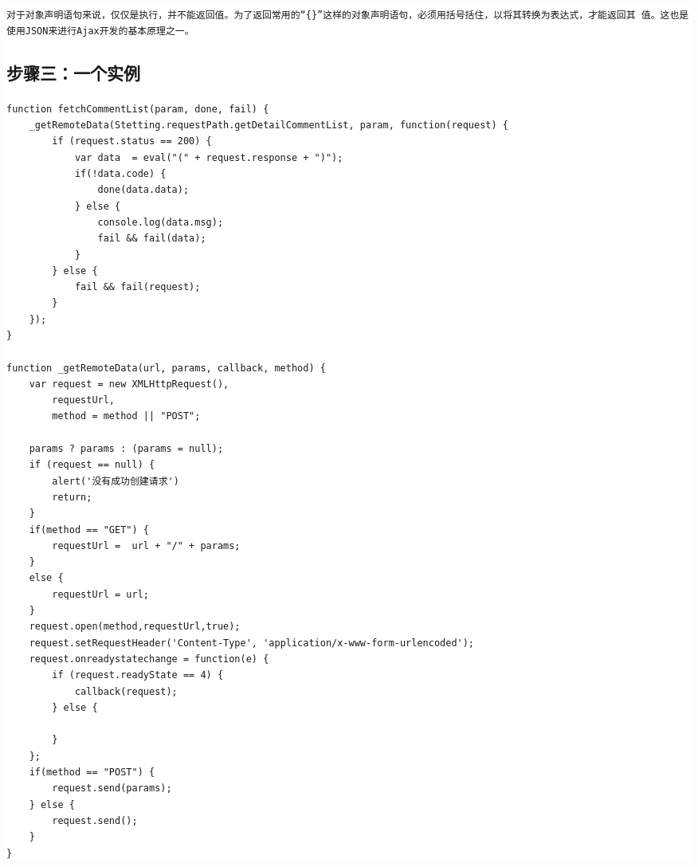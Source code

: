     对于对象声明语句来说，仅仅是执行，并不能返回值。为了返回常用的“{}”这样的对象声明语句，必须用括号括住，以将其转换为表达式，才能返回其 值。这也是使用JSON来进行Ajax开发的基本原理之一。


步骤三：一个实例
----------------

```
function fetchCommentList(param, done, fail) {
    _getRemoteData(Stetting.requestPath.getDetailCommentList, param, function(request) {
        if (request.status == 200) {
            var data  = eval("(" + request.response + ")");
            if(!data.code) {
                done(data.data);
            } else {
                console.log(data.msg);
                fail && fail(data);
            }
        } else {
            fail && fail(request);
        }
    });
}

function _getRemoteData(url, params, callback, method) {
    var request = new XMLHttpRequest(),
        requestUrl,
        method = method || "POST";

    params ? params : (params = null);
    if (request == null) {
        alert('没有成功创建请求')
        return;
    }
    if(method == "GET") {
        requestUrl =  url + "/" + params;    
    }
    else {
        requestUrl = url;
    }
    request.open(method,requestUrl,true);
    request.setRequestHeader('Content-Type', 'application/x-www-form-urlencoded');
    request.onreadystatechange = function(e) {
        if (request.readyState == 4) {
            callback(request);
        } else {
            
        }
    };
    if(method == "POST") {
        request.send(params);
    } else {
        request.send();
    }
}
```
